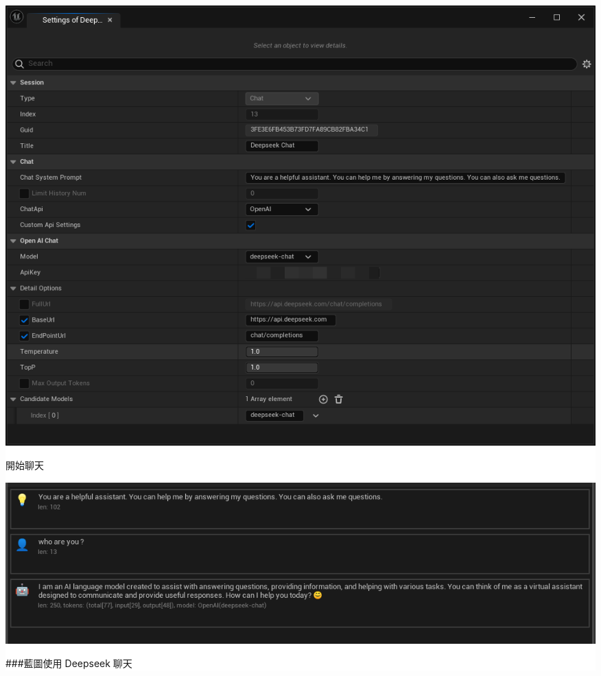 ![guide bludprint](assets/img/2024-ue-aichatplus/guide_deepseek_tool_chat_1.png)

開始聊天

![guide bludprint](assets/img/2024-ue-aichatplus/guide_deepseek_tool_chat_2.png)

###藍圖使用 Deepseek 聊天

